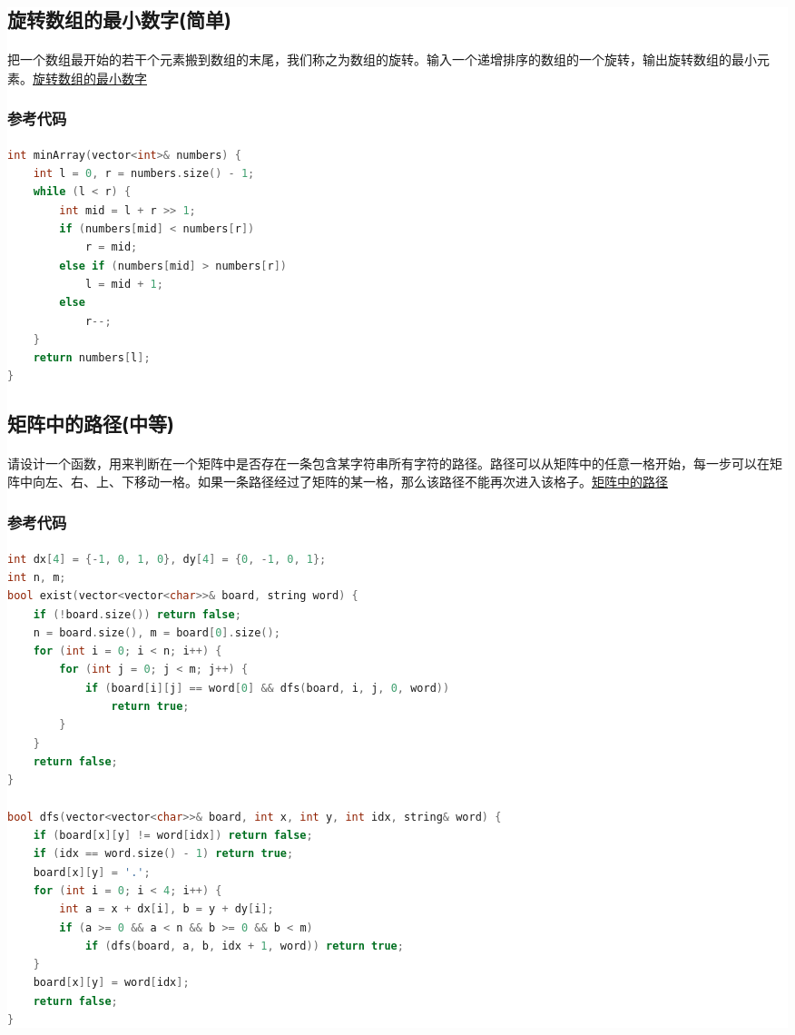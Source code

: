 ## 旋转数组的最小数字(简单)

把一个数组最开始的若干个元素搬到数组的末尾，我们称之为数组的旋转。输入一个递增排序的数组的一个旋转，输出旋转数组的最小元素。[旋转数组的最小数字](https://leetcode-cn.com/problems/xuan-zhuan-shu-zu-de-zui-xiao-shu-zi-lcof/)

### 参考代码

```c++
int minArray(vector<int>& numbers) {
    int l = 0, r = numbers.size() - 1;
    while (l < r) {
        int mid = l + r >> 1;
        if (numbers[mid] < numbers[r])
            r = mid;
        else if (numbers[mid] > numbers[r])
            l = mid + 1;
        else
            r--;
    }
    return numbers[l];
}
```

## 矩阵中的路径(中等)

请设计一个函数，用来判断在一个矩阵中是否存在一条包含某字符串所有字符的路径。路径可以从矩阵中的任意一格开始，每一步可以在矩阵中向左、右、上、下移动一格。如果一条路径经过了矩阵的某一格，那么该路径不能再次进入该格子。[矩阵中的路径](https://leetcode-cn.com/problems/ju-zhen-zhong-de-lu-jing-lcof/)

### 参考代码

```c++
int dx[4] = {-1, 0, 1, 0}, dy[4] = {0, -1, 0, 1};
int n, m;
bool exist(vector<vector<char>>& board, string word) {
    if (!board.size()) return false;
    n = board.size(), m = board[0].size();
    for (int i = 0; i < n; i++) {
        for (int j = 0; j < m; j++) {
            if (board[i][j] == word[0] && dfs(board, i, j, 0, word))
                return true;
        }
    }
    return false;
}

bool dfs(vector<vector<char>>& board, int x, int y, int idx, string& word) {
    if (board[x][y] != word[idx]) return false;
    if (idx == word.size() - 1) return true;
    board[x][y] = '.';
    for (int i = 0; i < 4; i++) {
        int a = x + dx[i], b = y + dy[i];
        if (a >= 0 && a < n && b >= 0 && b < m)
            if (dfs(board, a, b, idx + 1, word)) return true;
    }
    board[x][y] = word[idx];
    return false;
}
```
